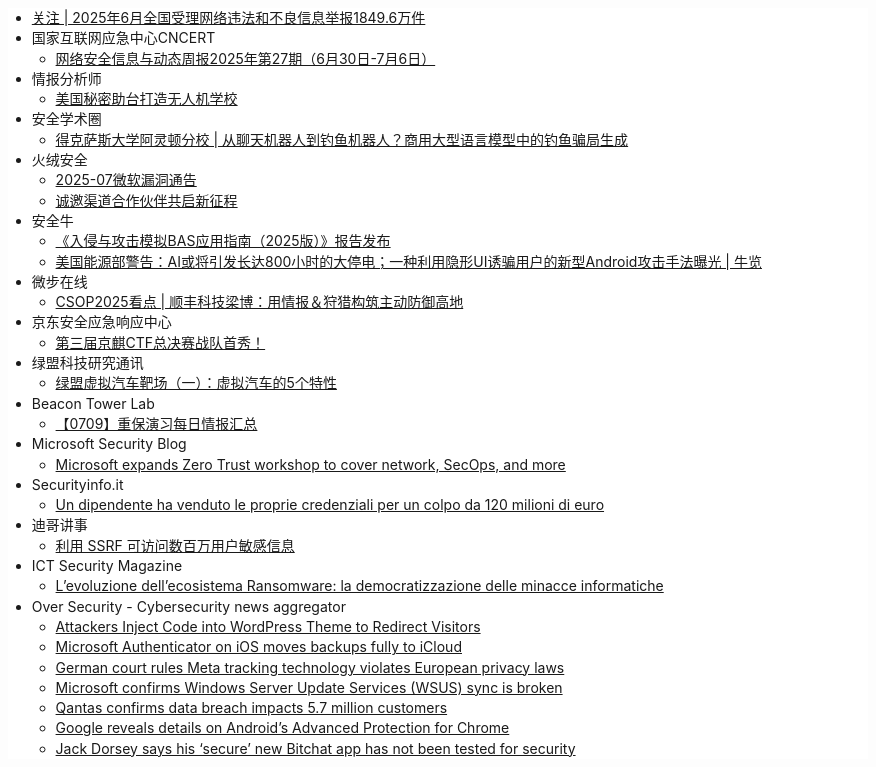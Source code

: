   - [关注 | 2025年6月全国受理网络违法和不良信息举报1849.6万件](https://mp.weixin.qq.com/s?__biz=MzA5MzE5MDAzOA==&mid=2664245362&idx=4&sn=9569d5eeb642276e581366196681ca14)
- 国家互联网应急中心CNCERT
  - [网络安全信息与动态周报2025年第27期（6月30日-7月6日）](https://mp.weixin.qq.com/s?__biz=MzIwNDk0MDgxMw==&mid=2247500106&idx=1&sn=3a2cb73a548c900c440723d559988fb6)
- 情报分析师
  - [美国秘密助台打造无人机学校](https://mp.weixin.qq.com/s?__biz=MzA3Mjc1MTkwOA==&mid=2650561731&idx=1&sn=2f8357cf928fe2a96565d145f37f9b72)
- 安全学术圈
  - [得克萨斯大学阿灵顿分校 | 从聊天机器人到钓鱼机器人？商用大型语言模型中的钓鱼骗局生成](https://mp.weixin.qq.com/s?__biz=MzU5MTM5MTQ2MA==&mid=2247492890&idx=1&sn=e0a5e2e1bb1ed75e36c332cafe5c5976)
- 火绒安全
  - [2025-07微软漏洞通告](https://mp.weixin.qq.com/s?__biz=MzI3NjYzMDM1Mg==&mid=2247525965&idx=1&sn=4cce799f1eac9ea200619ceea69704db)
  - [诚邀渠道合作伙伴共启新征程](https://mp.weixin.qq.com/s?__biz=MzI3NjYzMDM1Mg==&mid=2247525965&idx=2&sn=e5d38f82f34b0215357b1072b9902da2)
- 安全牛
  - [《入侵与攻击模拟BAS应用指南（2025版）》报告发布](https://mp.weixin.qq.com/s?__biz=MjM5Njc3NjM4MA==&mid=2651137684&idx=1&sn=2ba993d9556c1283ec697f86b0c6cda6)
  - [美国能源部警告：AI或将引发长达800小时的大停电；一种利用隐形UI诱骗用户的新型Android攻击手法曝光 | 牛览](https://mp.weixin.qq.com/s?__biz=MjM5Njc3NjM4MA==&mid=2651137684&idx=2&sn=a1b4c3adb1431010064ee5c6211687d0)
- 微步在线
  - [CSOP2025看点 | 顺丰科技梁博：用情报＆狩猎构筑主动防御高地](https://mp.weixin.qq.com/s?__biz=MzI5NjA0NjI5MQ==&mid=2650184262&idx=1&sn=36d56566714441949ae811ef07d4a4e9)
- 京东安全应急响应中心
  - [第三届京麒CTF总决赛战队首秀！](https://mp.weixin.qq.com/s?__biz=MjM5OTk2MTMxOQ==&mid=2727849110&idx=1&sn=f11b9df7b3b204f986d1b365c312aaac)
- 绿盟科技研究通讯
  - [绿盟虚拟汽车靶场（一）：虚拟汽车的5个特性](https://mp.weixin.qq.com/s?__biz=MzIyODYzNTU2OA==&mid=2247498884&idx=1&sn=9c730477fd5e9c9570545fcb9164956b)
- Beacon Tower Lab
  - [【0709】重保演习每日情报汇总](https://mp.weixin.qq.com/s?__biz=MzkyNzcxNTczNA==&mid=2247487617&idx=1&sn=46404de3fdd028dc988158bf39ce12ea)
- Microsoft Security Blog
  - [Microsoft expands Zero Trust workshop to cover network, SecOps, and more](https://www.microsoft.com/en-us/security/blog/2025/07/09/microsoft-expands-zero-trust-workshop-to-cover-network-secops-and-more/)
- Securityinfo.it
  - [Un dipendente ha venduto le proprie credenziali per un colpo da 120 milioni di euro](https://www.securityinfo.it/2025/07/09/un-dipendente-ha-venduto-le-proprie-credenziali-per-un-colpo-da-120-milioni-di-euro/?utm_source=rss&utm_medium=rss&utm_campaign=un-dipendente-ha-venduto-le-proprie-credenziali-per-un-colpo-da-120-milioni-di-euro)
- 迪哥讲事
  - [利用 SSRF 可访问数百万用户敏感信息](https://mp.weixin.qq.com/s?__biz=MzIzMTIzNTM0MA==&mid=2247497832&idx=1&sn=cc0e4ae91b2a6b745d5d88017ce6a69c)
- ICT Security Magazine
  - [L’evoluzione dell’ecosistema Ransomware: la democratizzazione delle minacce informatiche](https://www.ictsecuritymagazine.com/articoli/ransomware-minacce-informatiche/)
- Over Security - Cybersecurity news aggregator
  - [Attackers Inject Code into WordPress Theme to Redirect Visitors](https://blog.sucuri.net/2025/07/attackers-inject-code-into-wordpress-theme-to-redirect-visitors.html)
  - [Microsoft Authenticator on iOS moves backups fully to iCloud](https://www.bleepingcomputer.com/news/microsoft/microsoft-authenticator-on-ios-moves-backups-fully-to-icloud/)
  - [German court rules Meta tracking technology violates European privacy laws](https://therecord.media/german-court-meta-tracking-tech)
  - [Microsoft confirms Windows Server Update Services (WSUS) sync is broken](https://www.bleepingcomputer.com/news/microsoft/microsoft-confirms-windows-server-update-services-wsus-sync-is-broken/)
  - [Qantas confirms data breach impacts 5.7 million customers](https://www.bleepingcomputer.com/news/security/qantas-confirms-data-breach-impacts-57-million-customers/)
  - [Google reveals details on Android’s Advanced Protection for Chrome](https://www.bleepingcomputer.com/news/security/google-reveals-details-on-androids-advanced-protection-for-chrome/)
  - [Jack Dorsey says his ‘secure’ new Bitchat app has not been tested for security](https://techcrunch.com/2025/07/09/jack-dorsey-says-his-secure-new-bitchat-app-has-not-been-tested-for-security/)